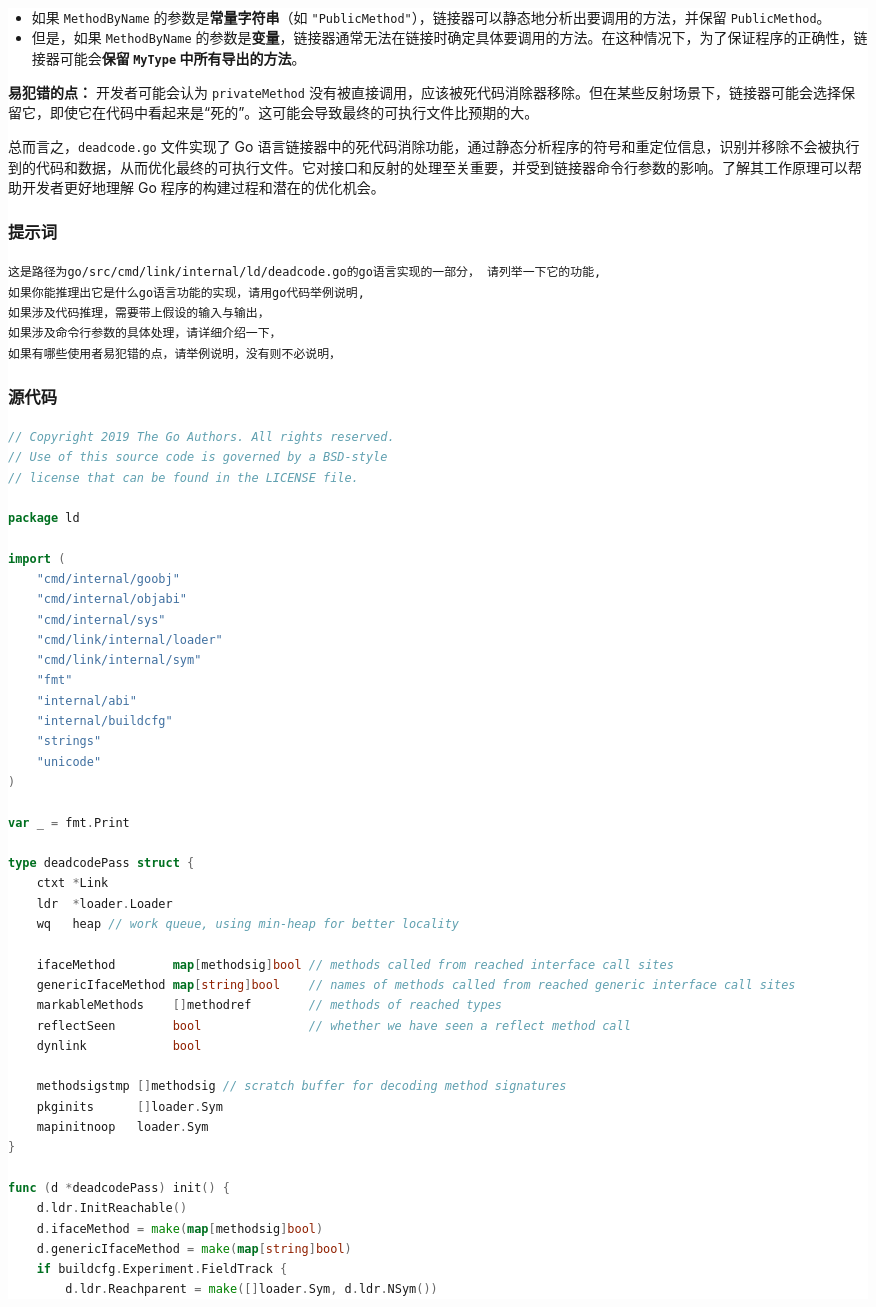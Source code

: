 *   如果 `MethodByName` 的参数是**常量字符串**（如 `"PublicMethod"`），链接器可以静态地分析出要调用的方法，并保留 `PublicMethod`。
*   但是，如果 `MethodByName` 的参数是**变量**，链接器通常无法在链接时确定具体要调用的方法。在这种情况下，为了保证程序的正确性，链接器可能会**保留 `MyType` 中所有导出的方法**。

**易犯错的点：**  开发者可能会认为 `privateMethod` 没有被直接调用，应该被死代码消除器移除。但在某些反射场景下，链接器可能会选择保留它，即使它在代码中看起来是“死的”。这可能会导致最终的可执行文件比预期的大。

总而言之，`deadcode.go` 文件实现了 Go 语言链接器中的死代码消除功能，通过静态分析程序的符号和重定位信息，识别并移除不会被执行到的代码和数据，从而优化最终的可执行文件。它对接口和反射的处理至关重要，并受到链接器命令行参数的影响。了解其工作原理可以帮助开发者更好地理解 Go 程序的构建过程和潜在的优化机会。

### 提示词
```
这是路径为go/src/cmd/link/internal/ld/deadcode.go的go语言实现的一部分， 请列举一下它的功能, 　
如果你能推理出它是什么go语言功能的实现，请用go代码举例说明, 
如果涉及代码推理，需要带上假设的输入与输出，
如果涉及命令行参数的具体处理，请详细介绍一下，
如果有哪些使用者易犯错的点，请举例说明，没有则不必说明，
```

### 源代码
```go
// Copyright 2019 The Go Authors. All rights reserved.
// Use of this source code is governed by a BSD-style
// license that can be found in the LICENSE file.

package ld

import (
	"cmd/internal/goobj"
	"cmd/internal/objabi"
	"cmd/internal/sys"
	"cmd/link/internal/loader"
	"cmd/link/internal/sym"
	"fmt"
	"internal/abi"
	"internal/buildcfg"
	"strings"
	"unicode"
)

var _ = fmt.Print

type deadcodePass struct {
	ctxt *Link
	ldr  *loader.Loader
	wq   heap // work queue, using min-heap for better locality

	ifaceMethod        map[methodsig]bool // methods called from reached interface call sites
	genericIfaceMethod map[string]bool    // names of methods called from reached generic interface call sites
	markableMethods    []methodref        // methods of reached types
	reflectSeen        bool               // whether we have seen a reflect method call
	dynlink            bool

	methodsigstmp []methodsig // scratch buffer for decoding method signatures
	pkginits      []loader.Sym
	mapinitnoop   loader.Sym
}

func (d *deadcodePass) init() {
	d.ldr.InitReachable()
	d.ifaceMethod = make(map[methodsig]bool)
	d.genericIfaceMethod = make(map[string]bool)
	if buildcfg.Experiment.FieldTrack {
		d.ldr.Reachparent = make([]loader.Sym, d.ldr.NSym())
```